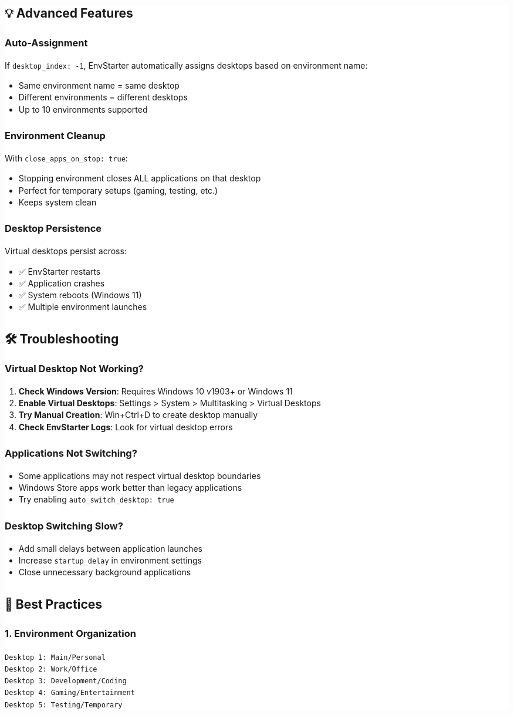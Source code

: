 ## 💡 Advanced Features

### Auto-Assignment
If `desktop_index: -1`, EnvStarter automatically assigns desktops based on environment name:
- Same environment name = same desktop
- Different environments = different desktops
- Up to 10 environments supported

### Environment Cleanup
With `close_apps_on_stop: true`:
- Stopping environment closes ALL applications on that desktop
- Perfect for temporary setups (gaming, testing, etc.)
- Keeps system clean

### Desktop Persistence
Virtual desktops persist across:
- ✅ EnvStarter restarts
- ✅ Application crashes
- ✅ System reboots (Windows 11)
- ✅ Multiple environment launches

## 🛠️ Troubleshooting

### Virtual Desktop Not Working?
1. **Check Windows Version**: Requires Windows 10 v1903+ or Windows 11
2. **Enable Virtual Desktops**: Settings > System > Multitasking > Virtual Desktops
3. **Try Manual Creation**: Win+Ctrl+D to create desktop manually
4. **Check EnvStarter Logs**: Look for virtual desktop errors

### Applications Not Switching?
- Some applications may not respect virtual desktop boundaries
- Windows Store apps work better than legacy applications
- Try enabling `auto_switch_desktop: true`

### Desktop Switching Slow?
- Add small delays between application launches
- Increase `startup_delay` in environment settings
- Close unnecessary background applications

## 🎉 Best Practices

### 1. Environment Organization
```
Desktop 1: Main/Personal
Desktop 2: Work/Office  
Desktop 3: Development/Coding
Desktop 4: Gaming/Entertainment
Desktop 5: Testing/Temporary
```
